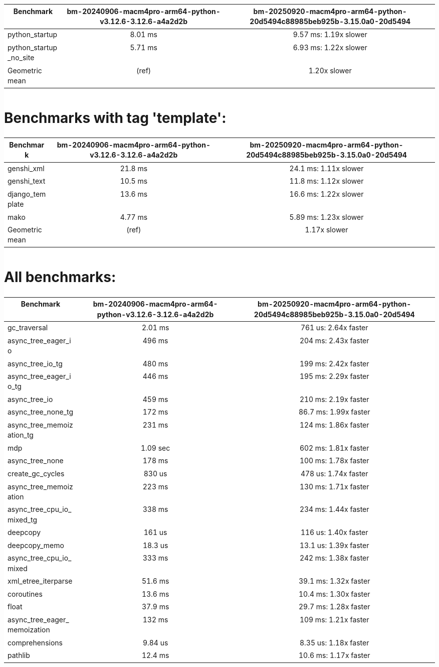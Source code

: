 | Benchmark              | bm-20240906-macm4pro-arm64-python-v3.12.6-3.12.6-a4a2d2b | bm-20250920-macm4pro-arm64-python-20d5494c88985beb925b-3.15.0a0-20d5494 |
|------------------------|:--------------------------------------------------------:|:-----------------------------------------------------------------------:|
| python_startup         | 8.01 ms                                                  | 9.57 ms: 1.19x slower                                                   |
| python_startup_no_site | 5.71 ms                                                  | 6.93 ms: 1.22x slower                                                   |
| Geometric mean         | (ref)                                                    | 1.20x slower                                                            |

Benchmarks with tag 'template':
===============================

| Benchmark       | bm-20240906-macm4pro-arm64-python-v3.12.6-3.12.6-a4a2d2b | bm-20250920-macm4pro-arm64-python-20d5494c88985beb925b-3.15.0a0-20d5494 |
|-----------------|:--------------------------------------------------------:|:-----------------------------------------------------------------------:|
| genshi_xml      | 21.8 ms                                                  | 24.1 ms: 1.11x slower                                                   |
| genshi_text     | 10.5 ms                                                  | 11.8 ms: 1.12x slower                                                   |
| django_template | 13.6 ms                                                  | 16.6 ms: 1.22x slower                                                   |
| mako            | 4.77 ms                                                  | 5.89 ms: 1.23x slower                                                   |
| Geometric mean  | (ref)                                                    | 1.17x slower                                                            |

All benchmarks:
===============

| Benchmark                        | bm-20240906-macm4pro-arm64-python-v3.12.6-3.12.6-a4a2d2b | bm-20250920-macm4pro-arm64-python-20d5494c88985beb925b-3.15.0a0-20d5494 |
|----------------------------------|:--------------------------------------------------------:|:-----------------------------------------------------------------------:|
| gc_traversal                     | 2.01 ms                                                  | 761 us: 2.64x faster                                                    |
| async_tree_eager_io              | 496 ms                                                   | 204 ms: 2.43x faster                                                    |
| async_tree_io_tg                 | 480 ms                                                   | 199 ms: 2.42x faster                                                    |
| async_tree_eager_io_tg           | 446 ms                                                   | 195 ms: 2.29x faster                                                    |
| async_tree_io                    | 459 ms                                                   | 210 ms: 2.19x faster                                                    |
| async_tree_none_tg               | 172 ms                                                   | 86.7 ms: 1.99x faster                                                   |
| async_tree_memoization_tg        | 231 ms                                                   | 124 ms: 1.86x faster                                                    |
| mdp                              | 1.09 sec                                                 | 602 ms: 1.81x faster                                                    |
| async_tree_none                  | 178 ms                                                   | 100 ms: 1.78x faster                                                    |
| create_gc_cycles                 | 830 us                                                   | 478 us: 1.74x faster                                                    |
| async_tree_memoization           | 223 ms                                                   | 130 ms: 1.71x faster                                                    |
| async_tree_cpu_io_mixed_tg       | 338 ms                                                   | 234 ms: 1.44x faster                                                    |
| deepcopy                         | 161 us                                                   | 116 us: 1.40x faster                                                    |
| deepcopy_memo                    | 18.3 us                                                  | 13.1 us: 1.39x faster                                                   |
| async_tree_cpu_io_mixed          | 333 ms                                                   | 242 ms: 1.38x faster                                                    |
| xml_etree_iterparse              | 51.6 ms                                                  | 39.1 ms: 1.32x faster                                                   |
| coroutines                       | 13.6 ms                                                  | 10.4 ms: 1.30x faster                                                   |
| float                            | 37.9 ms                                                  | 29.7 ms: 1.28x faster                                                   |
| async_tree_eager_memoization     | 132 ms                                                   | 109 ms: 1.21x faster                                                    |
| comprehensions                   | 9.84 us                                                  | 8.35 us: 1.18x faster                                                   |
| pathlib                          | 12.4 ms                                                  | 10.6 ms: 1.17x faster                                                   |